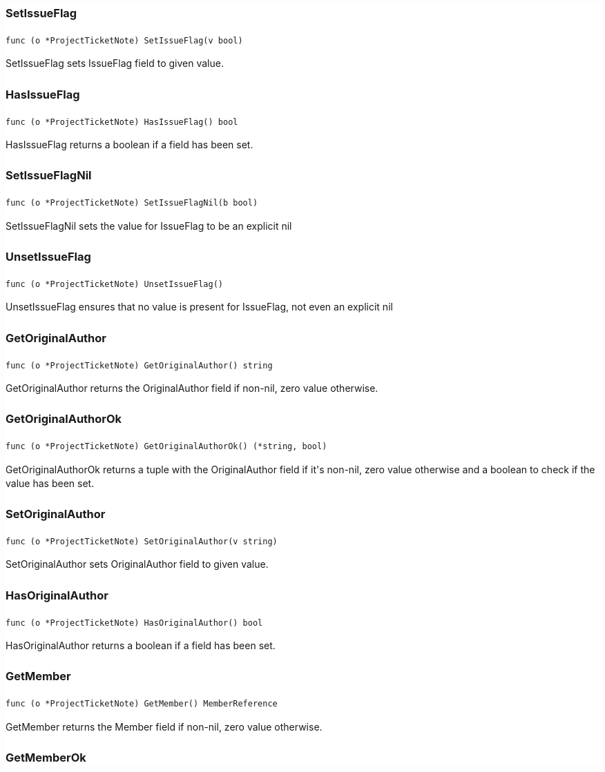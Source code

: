 ### SetIssueFlag

`func (o *ProjectTicketNote) SetIssueFlag(v bool)`

SetIssueFlag sets IssueFlag field to given value.

### HasIssueFlag

`func (o *ProjectTicketNote) HasIssueFlag() bool`

HasIssueFlag returns a boolean if a field has been set.

### SetIssueFlagNil

`func (o *ProjectTicketNote) SetIssueFlagNil(b bool)`

 SetIssueFlagNil sets the value for IssueFlag to be an explicit nil

### UnsetIssueFlag
`func (o *ProjectTicketNote) UnsetIssueFlag()`

UnsetIssueFlag ensures that no value is present for IssueFlag, not even an explicit nil
### GetOriginalAuthor

`func (o *ProjectTicketNote) GetOriginalAuthor() string`

GetOriginalAuthor returns the OriginalAuthor field if non-nil, zero value otherwise.

### GetOriginalAuthorOk

`func (o *ProjectTicketNote) GetOriginalAuthorOk() (*string, bool)`

GetOriginalAuthorOk returns a tuple with the OriginalAuthor field if it's non-nil, zero value otherwise
and a boolean to check if the value has been set.

### SetOriginalAuthor

`func (o *ProjectTicketNote) SetOriginalAuthor(v string)`

SetOriginalAuthor sets OriginalAuthor field to given value.

### HasOriginalAuthor

`func (o *ProjectTicketNote) HasOriginalAuthor() bool`

HasOriginalAuthor returns a boolean if a field has been set.

### GetMember

`func (o *ProjectTicketNote) GetMember() MemberReference`

GetMember returns the Member field if non-nil, zero value otherwise.

### GetMemberOk
